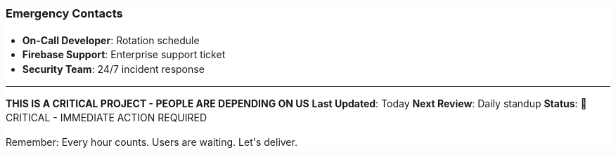 ### Emergency Contacts
- **On-Call Developer**: Rotation schedule
- **Firebase Support**: Enterprise support ticket
- **Security Team**: 24/7 incident response

---

**THIS IS A CRITICAL PROJECT - PEOPLE ARE DEPENDING ON US**
**Last Updated**: Today
**Next Review**: Daily standup
**Status**: 🔴 CRITICAL - IMMEDIATE ACTION REQUIRED

Remember: Every hour counts. Users are waiting. Let's deliver.